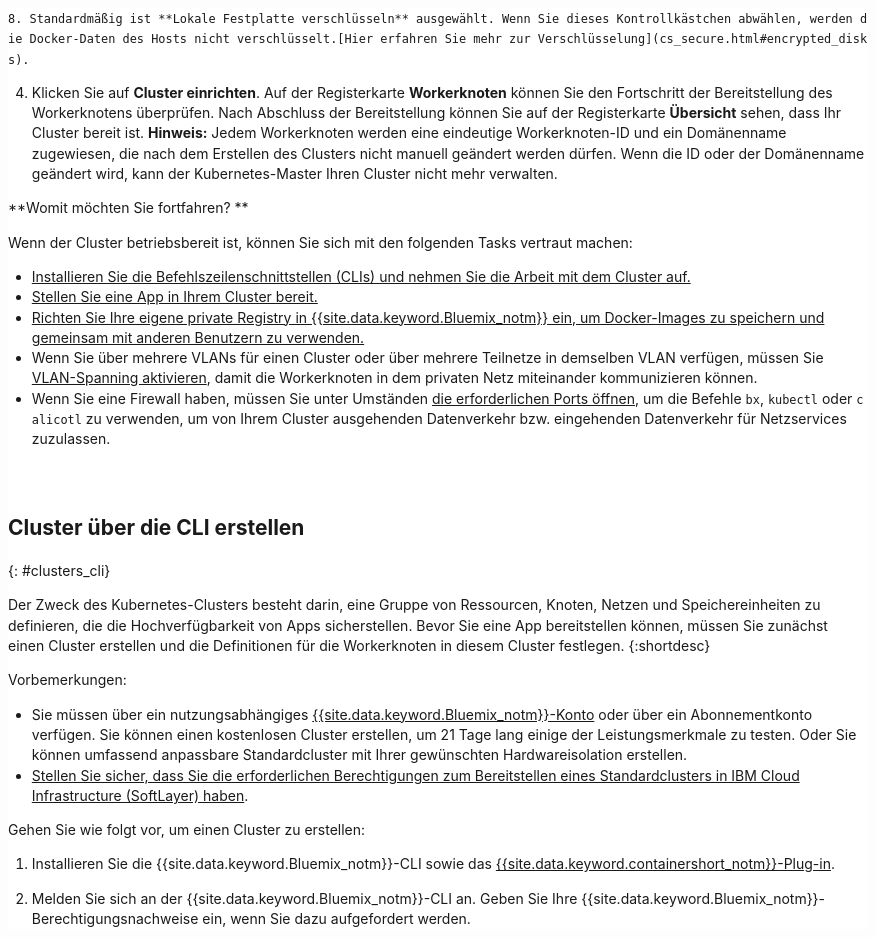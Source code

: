     8. Standardmäßig ist **Lokale Festplatte verschlüsseln** ausgewählt. Wenn Sie dieses Kontrollkästchen abwählen, werden die Docker-Daten des Hosts nicht verschlüsselt.[Hier erfahren Sie mehr zur Verschlüsselung](cs_secure.html#encrypted_disks).

4. Klicken Sie auf **Cluster einrichten**. Auf der Registerkarte **Workerknoten** können Sie den Fortschritt der Bereitstellung des Workerknotens überprüfen. Nach Abschluss der Bereitstellung können Sie auf der Registerkarte **Übersicht** sehen, dass Ihr Cluster bereit ist.
    **Hinweis:** Jedem Workerknoten werden eine eindeutige Workerknoten-ID und ein Domänenname zugewiesen, die nach dem Erstellen des Clusters nicht manuell geändert werden dürfen. Wenn die ID oder der Domänenname geändert wird, kann der Kubernetes-Master Ihren Cluster nicht mehr verwalten.

**Womit möchten Sie fortfahren? **

Wenn der Cluster betriebsbereit ist, können Sie sich mit den folgenden Tasks vertraut machen:


-   [Installieren Sie die Befehlszeilenschnittstellen (CLIs) und nehmen Sie die Arbeit mit dem Cluster auf.](cs_cli_install.html#cs_cli_install)
-   [Stellen Sie eine App in Ihrem Cluster bereit.](cs_app.html#app_cli)
-   [Richten Sie Ihre eigene private Registry in {{site.data.keyword.Bluemix_notm}} ein, um Docker-Images zu speichern und gemeinsam mit anderen Benutzern zu verwenden.](/docs/services/Registry/index.html)
- Wenn Sie über mehrere VLANs für einen Cluster oder über mehrere Teilnetze in demselben VLAN verfügen, müssen Sie [VLAN-Spanning aktivieren](/docs/infrastructure/vlans/vlan-spanning.html#enable-or-disable-vlan-spanning), damit die Workerknoten in dem privaten Netz miteinander kommunizieren können.
- Wenn Sie eine Firewall haben, müssen Sie unter Umständen [die erforderlichen Ports öffnen](cs_firewall.html#firewall), um die Befehle `bx`, `kubectl` oder `calicotl` zu verwenden, um von Ihrem Cluster ausgehenden Datenverkehr bzw. eingehenden Datenverkehr für Netzservices zuzulassen.

<br />


## Cluster über die CLI erstellen
{: #clusters_cli}

Der Zweck des Kubernetes-Clusters besteht darin, eine Gruppe von Ressourcen, Knoten, Netzen und Speichereinheiten zu definieren, die die Hochverfügbarkeit von Apps sicherstellen. Bevor Sie eine App bereitstellen können, müssen Sie zunächst einen Cluster erstellen und die Definitionen für die Workerknoten in diesem Cluster festlegen.
{:shortdesc}

Vorbemerkungen:
- Sie müssen über ein nutzungsabhängiges [{{site.data.keyword.Bluemix_notm}}-Konto](https://console.bluemix.net/registration/) oder über ein Abonnementkonto verfügen. Sie können einen kostenlosen Cluster erstellen, um 21 Tage lang einige der Leistungsmerkmale zu testen. Oder Sie können umfassend anpassbare Standardcluster mit Ihrer gewünschten Hardwareisolation erstellen. 
- [Stellen Sie sicher, dass Sie die erforderlichen Berechtigungen zum Bereitstellen eines Standardclusters in IBM Cloud Infrastructure (SoftLayer) haben](cs_users.html#infra_access).

Gehen Sie wie folgt vor, um einen Cluster zu erstellen:

1.  Installieren Sie die {{site.data.keyword.Bluemix_notm}}-CLI sowie das [{{site.data.keyword.containershort_notm}}-Plug-in](cs_cli_install.html#cs_cli_install).

2.  Melden Sie sich an der {{site.data.keyword.Bluemix_notm}}-CLI an. Geben Sie Ihre {{site.data.keyword.Bluemix_notm}}-Berechtigungsnachweise ein, wenn Sie dazu aufgefordert werden.
